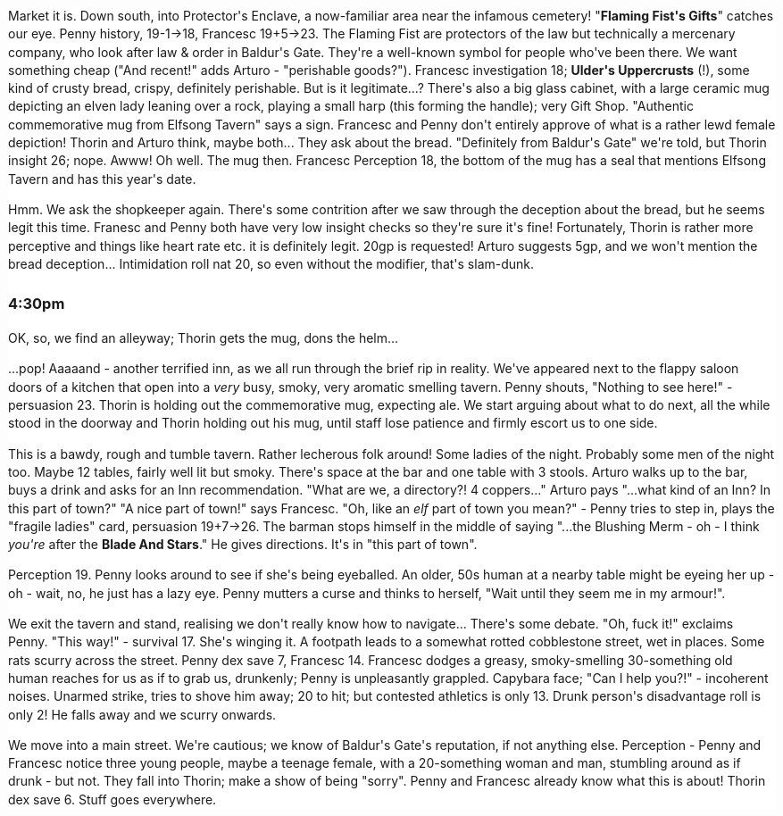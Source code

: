 Market it is. Down south, into Protector's Enclave, a now-familiar area near the infamous cemetery! "**Flaming Fist's Gifts**" catches our eye. Penny history, 19-1->18, Francesc 19+5->23. The Flaming Fist are protectors of the law but technically a mercenary company, who look after law & order in Baldur's Gate. They're a well-known symbol for people who've been there. We want something cheap ("And recent!" adds Arturo - "perishable goods?"). Francesc investigation 18; **Ulder's Uppercrusts** (!), some kind of crusty bread, crispy, definitely perishable. But is it legitimate...? There's also a big glass cabinet, with a large ceramic mug depicting an elven lady leaning over a rock, playing a small harp (this forming the handle); very Gift Shop. "Authentic commemorative mug from Elfsong Tavern" says a sign. Francesc and Penny don't entirely approve of what is a rather lewd female depiction! Thorin and Arturo think, maybe both... They ask about the bread. "Definitely from Baldur's Gate" we're told, but Thorin insight 26; nope. Awww! Oh well. The mug then. Francesc Perception 18, the bottom of the mug has a seal that mentions Elfsong Tavern and has this year's date.

Hmm. We ask the shopkeeper again. There's some contrition after we saw through the deception about the bread, but he seems legit this time. Franesc and Penny both have very low insight checks so they're sure it's fine! Fortunately, Thorin is rather more perceptive and things like heart rate etc. it is definitely legit. 20gp is requested! Arturo suggests 5gp, and we won't mention the bread deception... Intimidation roll nat 20, so even without the modifier, that's slam-dunk.

### 4:30pm

OK, so, we find an alleyway; Thorin gets the mug, dons the helm...

...pop! Aaaaand - another terrified inn, as we all run through the brief rip in reality. We've appeared next to the flappy saloon doors of a kitchen that open into a *very* busy, smoky, very aromatic smelling tavern. Penny shouts, "Nothing to see here!" - persuasion 23. Thorin is holding out the commemorative mug, expecting ale. We start arguing about what to do next, all the while stood in the doorway and Thorin holding out his mug, until staff lose patience and firmly escort us to one side.

This is a bawdy, rough and tumble tavern. Rather lecherous folk around! Some ladies of the night. Probably some men of the night too. Maybe 12 tables, fairly well lit but smoky. There's space at the bar and one table with 3 stools. Arturo walks up to the bar, buys a drink and asks for an Inn recommendation. "What are we, a directory?! 4 coppers..." Arturo pays "...what kind of an Inn? In this part of town?" "A nice part of town!" says Francesc. "Oh, like an *elf* part of town you mean?" - Penny tries to step in, plays the "fragile ladies" card, persuasion 19+7->26. The barman stops himself in the middle of saying "...the Blushing Merm - oh - I think *you're* after the **Blade And Stars**." He gives directions. It's in "this part of town".

Perception 19. Penny looks around to see if she's being eyeballed. An older, 50s human at a nearby table might be eyeing her up - oh - wait, no, he just has a lazy eye. Penny mutters a curse and thinks to herself, "Wait until they seem me in my armour!".

We exit the tavern and stand, realising we don't really know how to navigate... There's some debate. "Oh, fuck it!" exclaims Penny. "This way!" - survival 17. She's winging it. A footpath leads to a somewhat rotted cobblestone street, wet in places. Some rats scurry across the street. Penny dex save 7, Francesc 14. Francesc dodges a greasy, smoky-smelling 30-something old human reaches for us as if to grab us, drunkenly; Penny is unpleasantly grappled. Capybara face; "Can I help you?!" - incoherent noises. Unarmed strike, tries to shove him away; 20 to hit; but contested athletics is only 13. Drunk person's disadvantage roll is only 2! He falls away and we scurry onwards.

We move into a main street. We're cautious; we know of Baldur's Gate's reputation, if not anything else. Perception - Penny and Francesc notice three young people, maybe a teenage female, with a 20-something woman and man, stumbling around as if drunk - but not. They fall into Thorin; make a show of being "sorry". Penny and Francesc already know what this is about! Thorin dex save 6. Stuff goes everywhere.
